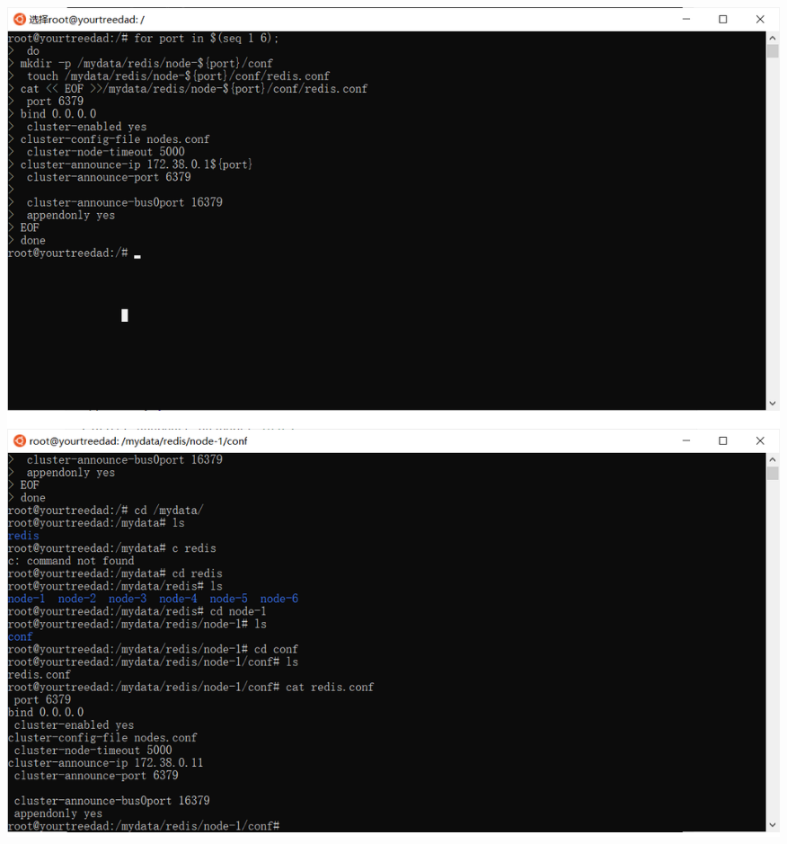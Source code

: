 ```shell
```

![image-20210617194321734](DOCKER.assets/image-20210617194321734.png)



![image-20210617194434797](DOCKER.assets/image-20210617194434797.png)
